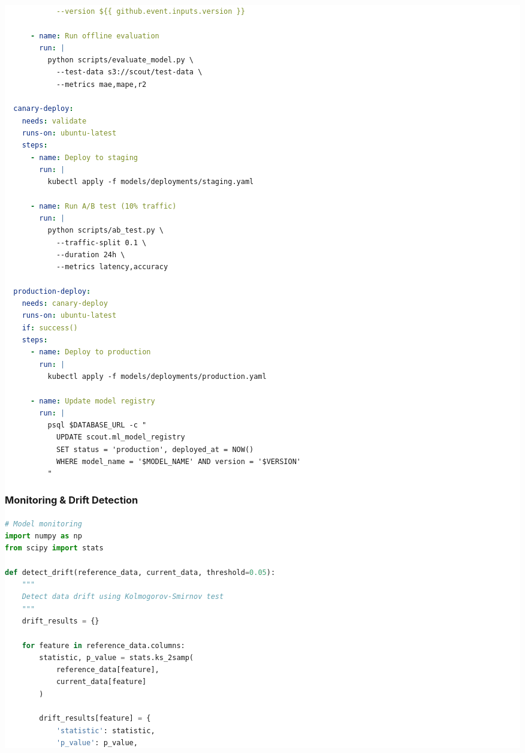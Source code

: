```yaml
            --version ${{ github.event.inputs.version }}
            
      - name: Run offline evaluation
        run: |
          python scripts/evaluate_model.py \
            --test-data s3://scout/test-data \
            --metrics mae,mape,r2
            
  canary-deploy:
    needs: validate
    runs-on: ubuntu-latest
    steps:
      - name: Deploy to staging
        run: |
          kubectl apply -f models/deployments/staging.yaml
          
      - name: Run A/B test (10% traffic)
        run: |
          python scripts/ab_test.py \
            --traffic-split 0.1 \
            --duration 24h \
            --metrics latency,accuracy
            
  production-deploy:
    needs: canary-deploy
    runs-on: ubuntu-latest
    if: success()
    steps:
      - name: Deploy to production
        run: |
          kubectl apply -f models/deployments/production.yaml
          
      - name: Update model registry
        run: |
          psql $DATABASE_URL -c "
            UPDATE scout.ml_model_registry 
            SET status = 'production', deployed_at = NOW()
            WHERE model_name = '$MODEL_NAME' AND version = '$VERSION'
          "
```

### Monitoring & Drift Detection

```python
# Model monitoring
import numpy as np
from scipy import stats

def detect_drift(reference_data, current_data, threshold=0.05):
    """
    Detect data drift using Kolmogorov-Smirnov test
    """
    drift_results = {}
    
    for feature in reference_data.columns:
        statistic, p_value = stats.ks_2samp(
            reference_data[feature],
            current_data[feature]
        )
        
        drift_results[feature] = {
            'statistic': statistic,
            'p_value': p_value,
```